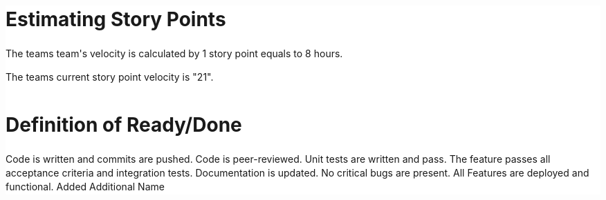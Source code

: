 # Estimating Story Points
The teams team's velocity is calculated by 1 story point equals to 8 hours.

The teams current story point velocity is "21".

# Definition of Ready/Done
Code is written and commits are pushed.
Code is peer-reviewed.
Unit tests are written and pass.
The feature passes all acceptance criteria and integration tests.
Documentation is updated.
No critical bugs are present.
All Features are deployed and functional.
Added Additional Name
